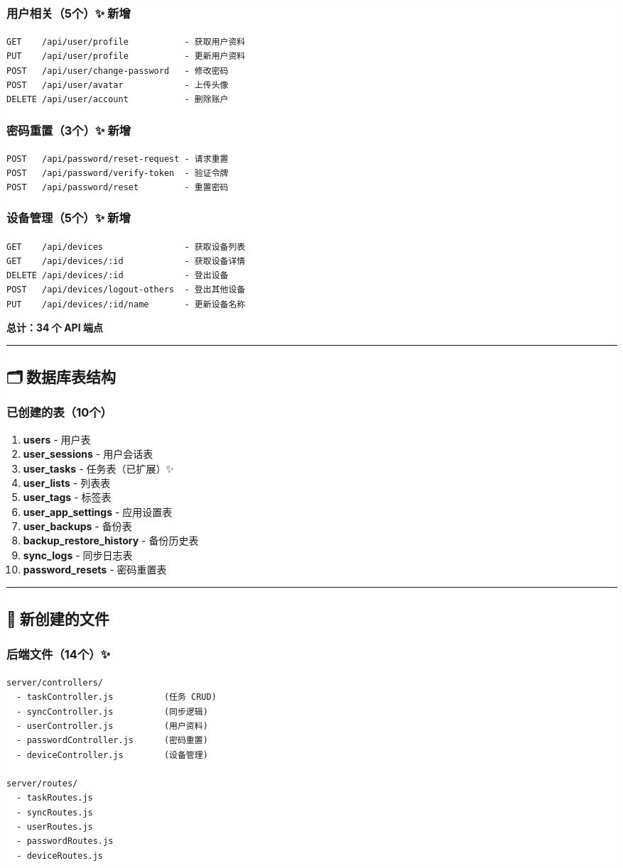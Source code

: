 ### 用户相关（5个）✨ 新增
```
GET    /api/user/profile           - 获取用户资料
PUT    /api/user/profile           - 更新用户资料
POST   /api/user/change-password   - 修改密码
POST   /api/user/avatar            - 上传头像
DELETE /api/user/account           - 删除账户
```

### 密码重置（3个）✨ 新增
```
POST   /api/password/reset-request - 请求重置
POST   /api/password/verify-token  - 验证令牌
POST   /api/password/reset         - 重置密码
```

### 设备管理（5个）✨ 新增
```
GET    /api/devices                - 获取设备列表
GET    /api/devices/:id            - 获取设备详情
DELETE /api/devices/:id            - 登出设备
POST   /api/devices/logout-others  - 登出其他设备
PUT    /api/devices/:id/name       - 更新设备名称
```

**总计：34 个 API 端点**

---

## 🗂️ 数据库表结构

### 已创建的表（10个）
1. **users** - 用户表
2. **user_sessions** - 用户会话表
3. **user_tasks** - 任务表（已扩展）✨
4. **user_lists** - 列表表
5. **user_tags** - 标签表
6. **user_app_settings** - 应用设置表
7. **user_backups** - 备份表
8. **backup_restore_history** - 备份历史表
9. **sync_logs** - 同步日志表
10. **password_resets** - 密码重置表

---

## 📁 新创建的文件

### 后端文件（14个）✨
```
server/controllers/
  - taskController.js          (任务 CRUD)
  - syncController.js          (同步逻辑)
  - userController.js          (用户资料)
  - passwordController.js      (密码重置)
  - deviceController.js        (设备管理)

server/routes/
  - taskRoutes.js
  - syncRoutes.js
  - userRoutes.js
  - passwordRoutes.js
  - deviceRoutes.js

```